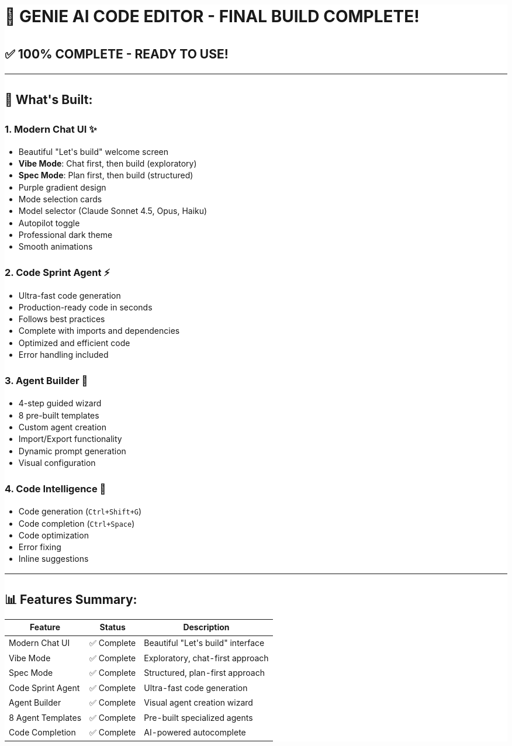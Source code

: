 # 🎉 GENIE AI CODE EDITOR - FINAL BUILD COMPLETE!

## ✅ **100% COMPLETE - READY TO USE!**

---

## 🚀 **What's Built:**

### **1. Modern Chat UI** ✨
- Beautiful "Let's build" welcome screen
- **Vibe Mode**: Chat first, then build (exploratory)
- **Spec Mode**: Plan first, then build (structured)
- Purple gradient design
- Mode selection cards
- Model selector (Claude Sonnet 4.5, Opus, Haiku)
- Autopilot toggle
- Professional dark theme
- Smooth animations

### **2. Code Sprint Agent** ⚡
- Ultra-fast code generation
- Production-ready code in seconds
- Follows best practices
- Complete with imports and dependencies
- Optimized and efficient code
- Error handling included

### **3. Agent Builder** 🤖
- 4-step guided wizard
- 8 pre-built templates
- Custom agent creation
- Import/Export functionality
- Dynamic prompt generation
- Visual configuration

### **4. Code Intelligence** 🧠
- Code generation (`Ctrl+Shift+G`)
- Code completion (`Ctrl+Space`)
- Code optimization
- Error fixing
- Inline suggestions

---

## 📊 **Features Summary:**

| Feature | Status | Description |
|---------|--------|-------------|
| Modern Chat UI | ✅ Complete | Beautiful "Let's build" interface |
| Vibe Mode | ✅ Complete | Exploratory, chat-first approach |
| Spec Mode | ✅ Complete | Structured, plan-first approach |
| Code Sprint Agent | ✅ Complete | Ultra-fast code generation |
| Agent Builder | ✅ Complete | Visual agent creation wizard |
| 8 Agent Templates | ✅ Complete | Pre-built specialized agents |
| Code Completion | ✅ Complete | AI-powered autocomplete |